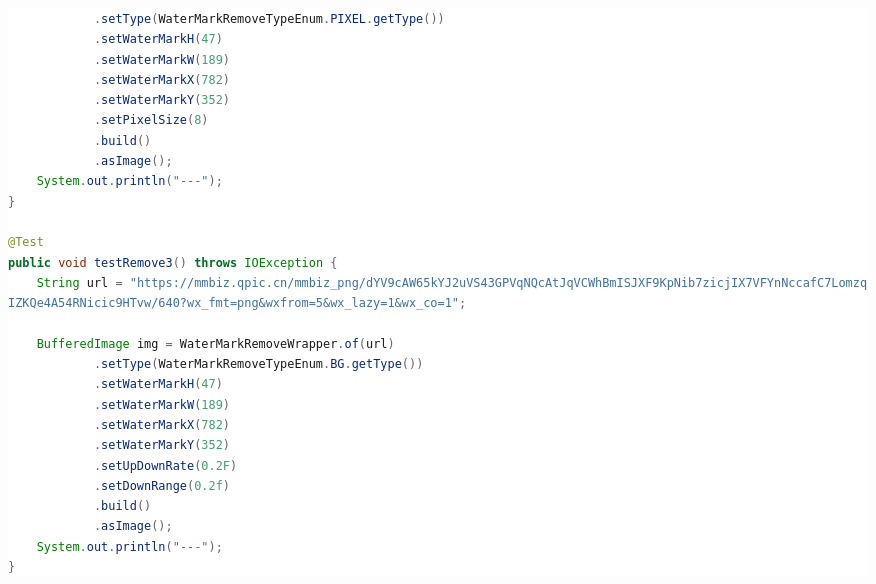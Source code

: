 ```java
            .setType(WaterMarkRemoveTypeEnum.PIXEL.getType())
            .setWaterMarkH(47)
            .setWaterMarkW(189)
            .setWaterMarkX(782)
            .setWaterMarkY(352)
            .setPixelSize(8)
            .build()
            .asImage();
    System.out.println("---");
}

@Test
public void testRemove3() throws IOException {
    String url = "https://mmbiz.qpic.cn/mmbiz_png/dYV9cAW65kYJ2uVS43GPVqNQcAtJqVCWhBmISJXF9KpNib7zicjIX7VFYnNccafC7LomzqIZKQe4A54RNicic9HTvw/640?wx_fmt=png&wxfrom=5&wx_lazy=1&wx_co=1";

    BufferedImage img = WaterMarkRemoveWrapper.of(url)
            .setType(WaterMarkRemoveTypeEnum.BG.getType())
            .setWaterMarkH(47)
            .setWaterMarkW(189)
            .setWaterMarkX(782)
            .setWaterMarkY(352)
            .setUpDownRate(0.2F)
            .setDownRange(0.2f)
            .build()
            .asImage();
    System.out.println("---");
}
```